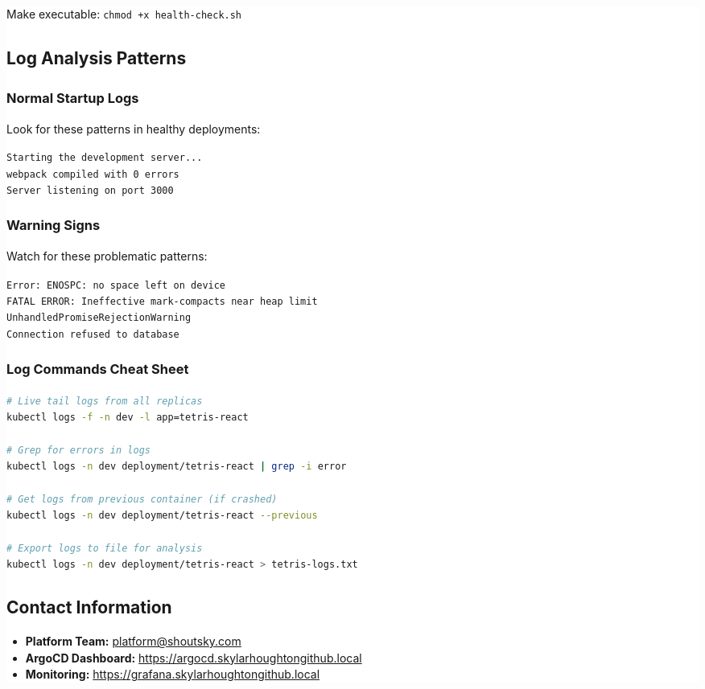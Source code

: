 Make executable: `chmod +x health-check.sh`

## Log Analysis Patterns

### Normal Startup Logs
Look for these patterns in healthy deployments:
```
Starting the development server...
webpack compiled with 0 errors
Server listening on port 3000
```

### Warning Signs
Watch for these problematic patterns:
```
Error: ENOSPC: no space left on device
FATAL ERROR: Ineffective mark-compacts near heap limit
UnhandledPromiseRejectionWarning
Connection refused to database
```

### Log Commands Cheat Sheet
```bash
# Live tail logs from all replicas
kubectl logs -f -n dev -l app=tetris-react

# Grep for errors in logs
kubectl logs -n dev deployment/tetris-react | grep -i error

# Get logs from previous container (if crashed)
kubectl logs -n dev deployment/tetris-react --previous

# Export logs to file for analysis
kubectl logs -n dev deployment/tetris-react > tetris-logs.txt
```

## Contact Information
- **Platform Team:** platform@shoutsky.com
- **ArgoCD Dashboard:** https://argocd.skylarhoughtongithub.local
- **Monitoring:** https://grafana.skylarhoughtongithub.local